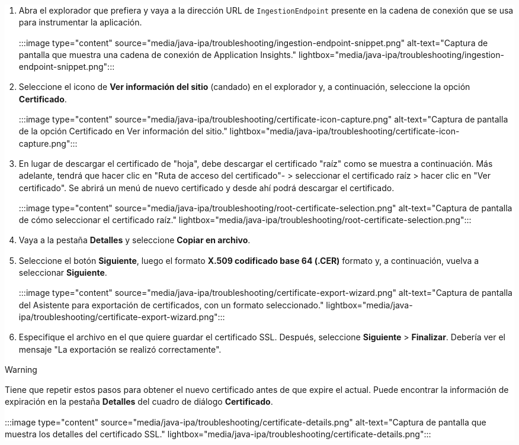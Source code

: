 1.  Abra el explorador que prefiera y vaya a la dirección URL de `IngestionEndpoint` presente en la cadena de conexión que se usa para instrumentar la aplicación.

    :::image type="content" source="media/java-ipa/troubleshooting/ingestion-endpoint-snippet.png" alt-text="Captura de pantalla que muestra una cadena de conexión de Application Insights." lightbox="media/java-ipa/troubleshooting/ingestion-endpoint-snippet.png":::

2.  Seleccione el icono de **Ver información del sitio** (candado) en el explorador y, a continuación, seleccione la opción **Certificado**.

    :::image type="content" source="media/java-ipa/troubleshooting/certificate-icon-capture.png" alt-text="Captura de pantalla de la opción Certificado en Ver información del sitio." lightbox="media/java-ipa/troubleshooting/certificate-icon-capture.png":::

3.  En lugar de descargar el certificado de "hoja", debe descargar el certificado "raíz" como se muestra a continuación. Más adelante, tendrá que hacer clic en "Ruta de acceso del certificado"- > seleccionar el certificado raíz > hacer clic en "Ver certificado". Se abrirá un menú de nuevo certificado y desde ahí podrá descargar el certificado.

    :::image type="content" source="media/java-ipa/troubleshooting/root-certificate-selection.png" alt-text="Captura de pantalla de cómo seleccionar el certificado raíz." lightbox="media/java-ipa/troubleshooting/root-certificate-selection.png":::

4.  Vaya a la pestaña **Detalles** y seleccione **Copiar en archivo**.
5.  Seleccione el botón **Siguiente**, luego el formato **X.509 codificado base 64 (.CER)** formato y, a continuación, vuelva a seleccionar **Siguiente**.

    :::image type="content" source="media/java-ipa/troubleshooting/certificate-export-wizard.png" alt-text="Captura de pantalla del Asistente para exportación de certificados, con un formato seleccionado." lightbox="media/java-ipa/troubleshooting/certificate-export-wizard.png":::

6.  Especifique el archivo en el que quiere guardar el certificado SSL. Después, seleccione **Siguiente** > **Finalizar**. Debería ver el mensaje "La exportación se realizó correctamente".

> [!WARNING]
> Tiene que repetir estos pasos para obtener el nuevo certificado antes de que expire el actual. Puede encontrar la información de expiración en la pestaña **Detalles** del cuadro de diálogo **Certificado**.
>
> :::image type="content" source="media/java-ipa/troubleshooting/certificate-details.png" alt-text="Captura de pantalla que muestra los detalles del certificado SSL." lightbox="media/java-ipa/troubleshooting/certificate-details.png":::
